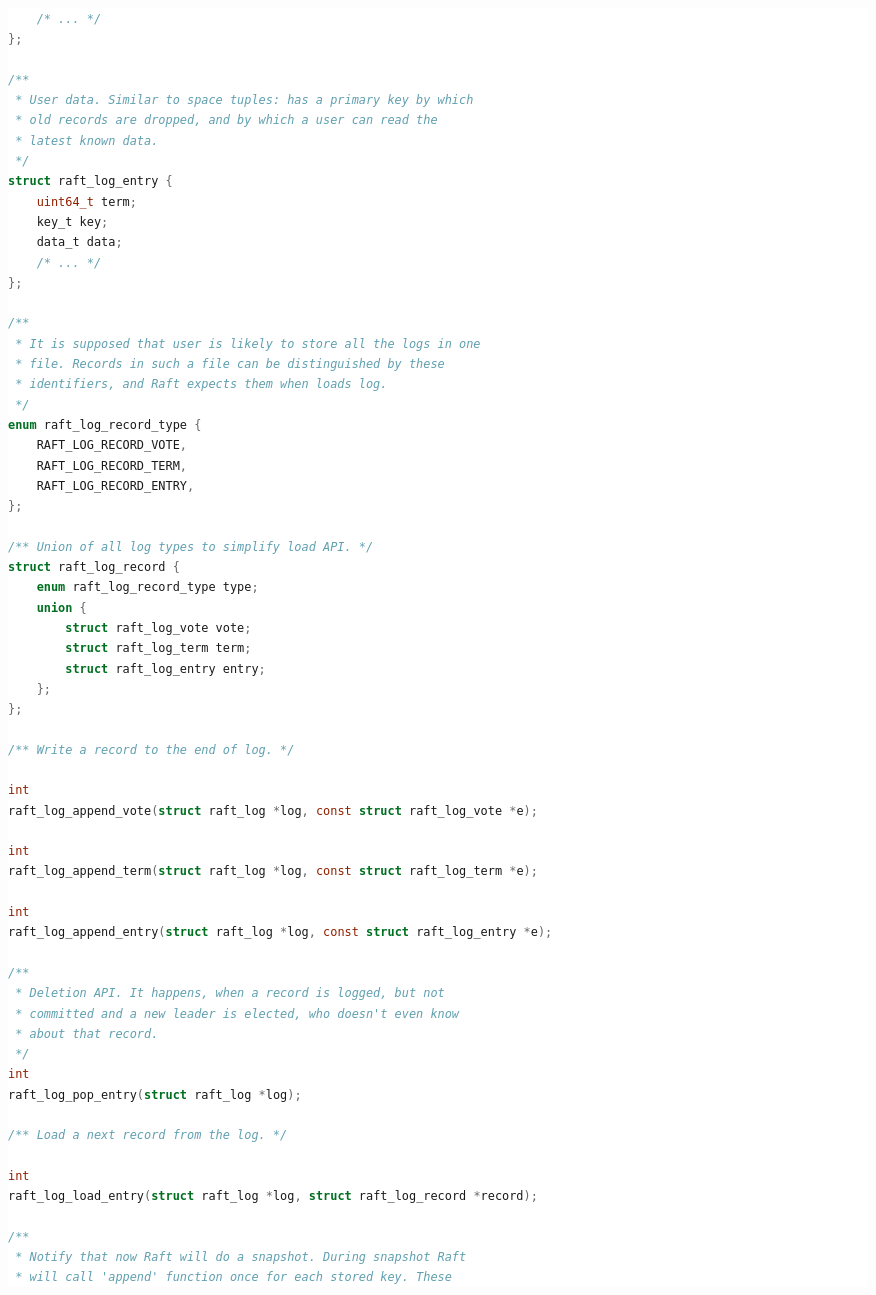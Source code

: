 ```C
	/* ... */
};

/**
 * User data. Similar to space tuples: has a primary key by which
 * old records are dropped, and by which a user can read the
 * latest known data.
 */
struct raft_log_entry {
	uint64_t term;
	key_t key;
	data_t data;
	/* ... */
};

/**
 * It is supposed that user is likely to store all the logs in one
 * file. Records in such a file can be distinguished by these
 * identifiers, and Raft expects them when loads log.
 */
enum raft_log_record_type {
	RAFT_LOG_RECORD_VOTE,
	RAFT_LOG_RECORD_TERM,
	RAFT_LOG_RECORD_ENTRY,
};

/** Union of all log types to simplify load API. */
struct raft_log_record {
	enum raft_log_record_type type;
	union {
		struct raft_log_vote vote;
		struct raft_log_term term;
		struct raft_log_entry entry;
	};
};

/** Write a record to the end of log. */

int
raft_log_append_vote(struct raft_log *log, const struct raft_log_vote *e);

int
raft_log_append_term(struct raft_log *log, const struct raft_log_term *e);

int
raft_log_append_entry(struct raft_log *log, const struct raft_log_entry *e);

/**
 * Deletion API. It happens, when a record is logged, but not
 * committed and a new leader is elected, who doesn't even know
 * about that record.
 */
int
raft_log_pop_entry(struct raft_log *log);

/** Load a next record from the log. */

int
raft_log_load_entry(struct raft_log *log, struct raft_log_record *record);

/**
 * Notify that now Raft will do a snapshot. During snapshot Raft
 * will call 'append' function once for each stored key. These
```